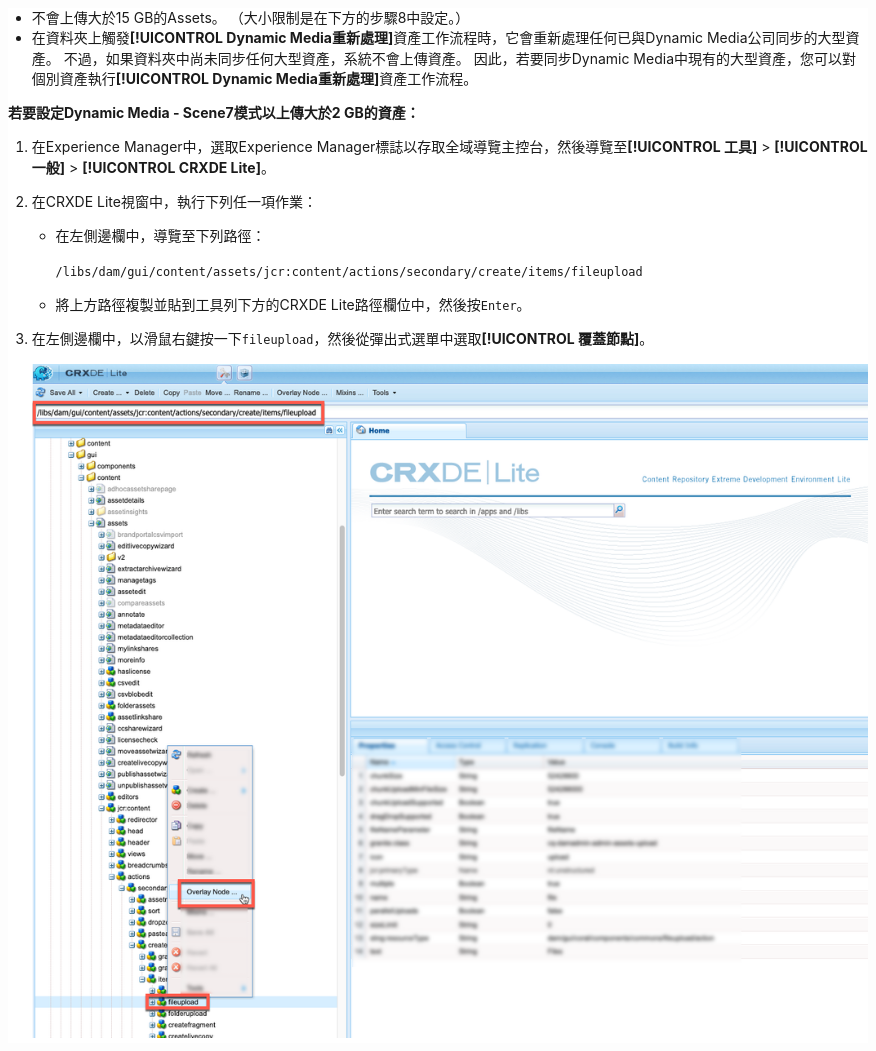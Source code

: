 * 不會上傳大於15 GB的Assets。 （大小限制是在下方的步驟8中設定。）
* 在資料夾上觸發&#x200B;**[!UICONTROL Dynamic Media重新處理]**&#x200B;資產工作流程時，它會重新處理任何已與Dynamic Media公司同步的大型資產。 不過，如果資料夾中尚未同步任何大型資產，系統不會上傳資產。 因此，若要同步Dynamic Media中現有的大型資產，您可以對個別資產執行&#x200B;**[!UICONTROL Dynamic Media重新處理]**&#x200B;資產工作流程。

**若要設定Dynamic Media - Scene7模式以上傳大於2 GB的資產：**

1. 在Experience Manager中，選取Experience Manager標誌以存取全域導覽主控台，然後導覽至&#x200B;**[!UICONTROL 工具]** > **[!UICONTROL 一般]** > **[!UICONTROL CRXDE Lite]**。

1. 在CRXDE Lite視窗中，執行下列任一項作業：

   * 在左側邊欄中，導覽至下列路徑：

     `/libs/dam/gui/content/assets/jcr:content/actions/secondary/create/items/fileupload`

   * 將上方路徑複製並貼到工具列下方的CRXDE Lite路徑欄位中，然後按`Enter`。

1. 在左側邊欄中，以滑鼠右鍵按一下`fileupload`，然後從彈出式選單中選取&#x200B;**[!UICONTROL 覆蓋節點]**。

   ![覆蓋節點選項](/help/assets/assets-dm/uploadassets15gb_a.png)
